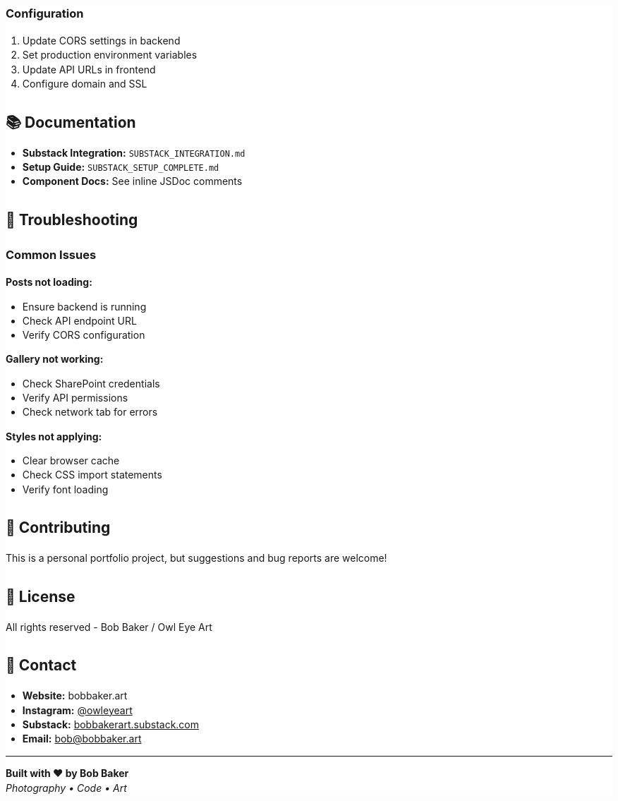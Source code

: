 ### Configuration
1. Update CORS settings in backend
2. Set production environment variables
3. Update API URLs in frontend
4. Configure domain and SSL

## 📚 Documentation

- **Substack Integration:** `SUBSTACK_INTEGRATION.md`
- **Setup Guide:** `SUBSTACK_SETUP_COMPLETE.md`
- **Component Docs:** See inline JSDoc comments

## 🐛 Troubleshooting

### Common Issues

**Posts not loading:**
- Ensure backend is running
- Check API endpoint URL
- Verify CORS configuration

**Gallery not working:**
- Check SharePoint credentials
- Verify API permissions
- Check network tab for errors

**Styles not applying:**
- Clear browser cache
- Check CSS import statements
- Verify font loading

## 🤝 Contributing

This is a personal portfolio project, but suggestions and bug reports are welcome!

## 📄 License

All rights reserved - Bob Baker / Owl Eye Art

## 📧 Contact

- **Website:** bobbaker.art
- **Instagram:** [@owleyeart](https://instagram.com/owleyeart)
- **Substack:** [bobbakerart.substack.com](https://bobbakerart.substack.com)
- **Email:** bob@bobbaker.art

---

**Built with ❤️ by Bob Baker**  
*Photography • Code • Art*
